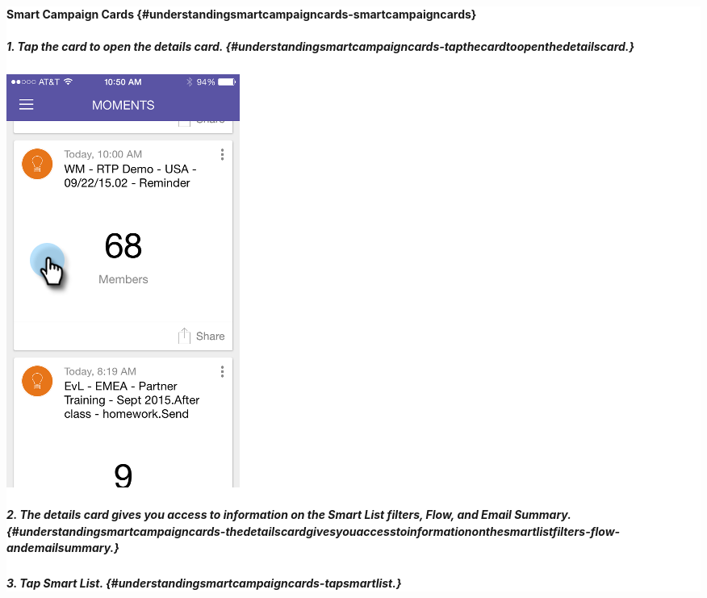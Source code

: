 #### Smart Campaign Cards {#understandingsmartcampaigncards-smartcampaigncards}

##### 1. Tap the card to open the details card. {#understandingsmartcampaigncards-tapthecardtoopenthedetailscard.}

![](assets/image2015-9-21-11-3a7-3a52.png)

##### 2. The details card gives you access to information on the Smart List filters, Flow, and Email Summary. {#understandingsmartcampaigncards-thedetailscardgivesyouaccesstoinformationonthesmartlistfilters-flow-andemailsummary.}

##### 3. Tap Smart List. {#understandingsmartcampaigncards-tapsmartlist.}
